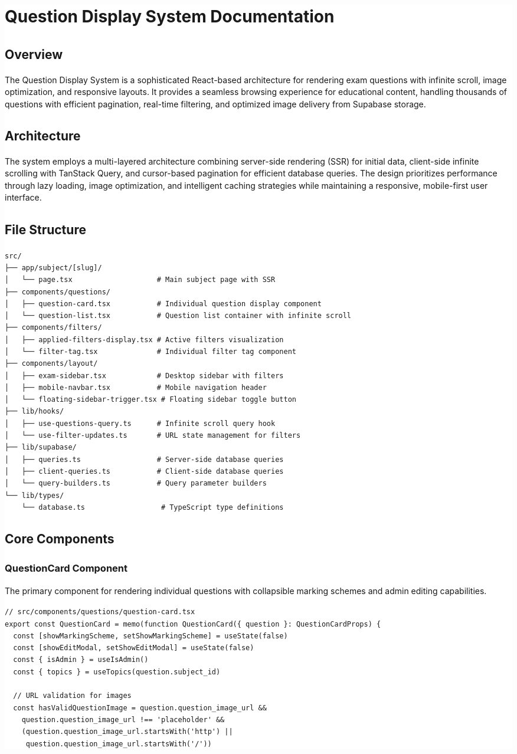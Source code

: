 # Question Display System Documentation

## Overview
The Question Display System is a sophisticated React-based architecture for rendering exam questions with infinite scroll, image optimization, and responsive layouts. It provides a seamless browsing experience for educational content, handling thousands of questions with efficient pagination, real-time filtering, and optimized image delivery from Supabase storage.

## Architecture
The system employs a multi-layered architecture combining server-side rendering (SSR) for initial data, client-side infinite scrolling with TanStack Query, and cursor-based pagination for efficient database queries. The design prioritizes performance through lazy loading, image optimization, and intelligent caching strategies while maintaining a responsive, mobile-first user interface.

## File Structure
```
src/
├── app/subject/[slug]/
│   └── page.tsx                    # Main subject page with SSR
├── components/questions/
│   ├── question-card.tsx           # Individual question display component
│   └── question-list.tsx           # Question list container with infinite scroll
├── components/filters/
│   ├── applied-filters-display.tsx # Active filters visualization
│   └── filter-tag.tsx              # Individual filter tag component
├── components/layout/
│   ├── exam-sidebar.tsx            # Desktop sidebar with filters
│   ├── mobile-navbar.tsx           # Mobile navigation header
│   └── floating-sidebar-trigger.tsx # Floating sidebar toggle button
├── lib/hooks/
│   ├── use-questions-query.ts      # Infinite scroll query hook
│   └── use-filter-updates.ts       # URL state management for filters
├── lib/supabase/
│   ├── queries.ts                  # Server-side database queries
│   ├── client-queries.ts           # Client-side database queries
│   └── query-builders.ts           # Query parameter builders
└── lib/types/
    └── database.ts                  # TypeScript type definitions
```

## Core Components

### QuestionCard Component
The primary component for rendering individual questions with collapsible marking schemes and admin editing capabilities.

```tsx
// src/components/questions/question-card.tsx
export const QuestionCard = memo(function QuestionCard({ question }: QuestionCardProps) {
  const [showMarkingScheme, setShowMarkingScheme] = useState(false)
  const [showEditModal, setShowEditModal] = useState(false)
  const { isAdmin } = useIsAdmin()
  const { topics } = useTopics(question.subject_id)
  
  // URL validation for images
  const hasValidQuestionImage = question.question_image_url && 
    question.question_image_url !== 'placeholder' &&
    (question.question_image_url.startsWith('http') || 
     question.question_image_url.startsWith('/'))
```
